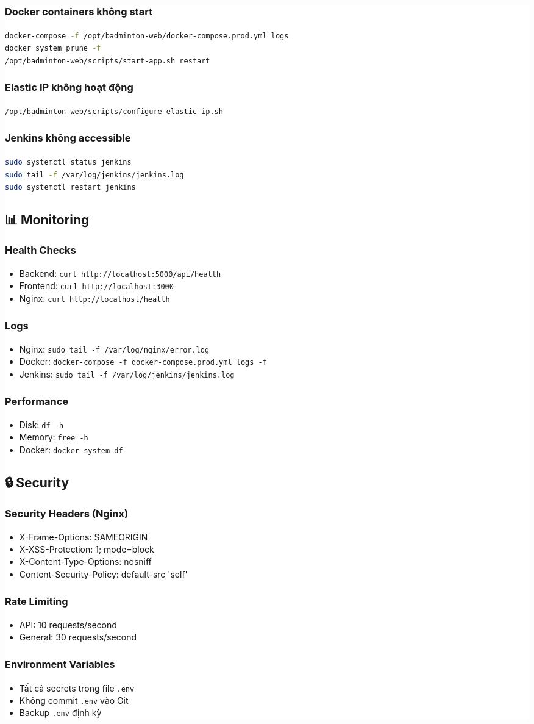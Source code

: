 ### Docker containers không start
```bash
docker-compose -f /opt/badminton-web/docker-compose.prod.yml logs
docker system prune -f
/opt/badminton-web/scripts/start-app.sh restart
```

### Elastic IP không hoạt động
```bash
/opt/badminton-web/scripts/configure-elastic-ip.sh
```

### Jenkins không accessible
```bash
sudo systemctl status jenkins
sudo tail -f /var/log/jenkins/jenkins.log
sudo systemctl restart jenkins
```

## 📊 Monitoring

### Health Checks
- Backend: `curl http://localhost:5000/api/health`
- Frontend: `curl http://localhost:3000`
- Nginx: `curl http://localhost/health`

### Logs
- Nginx: `sudo tail -f /var/log/nginx/error.log`
- Docker: `docker-compose -f docker-compose.prod.yml logs -f`
- Jenkins: `sudo tail -f /var/log/jenkins/jenkins.log`

### Performance
- Disk: `df -h`
- Memory: `free -h`
- Docker: `docker system df`

## 🔒 Security

### Security Headers (Nginx)
- X-Frame-Options: SAMEORIGIN
- X-XSS-Protection: 1; mode=block
- X-Content-Type-Options: nosniff
- Content-Security-Policy: default-src 'self'

### Rate Limiting
- API: 10 requests/second
- General: 30 requests/second

### Environment Variables
- Tất cả secrets trong file `.env`
- Không commit `.env` vào Git
- Backup `.env` định kỳ
